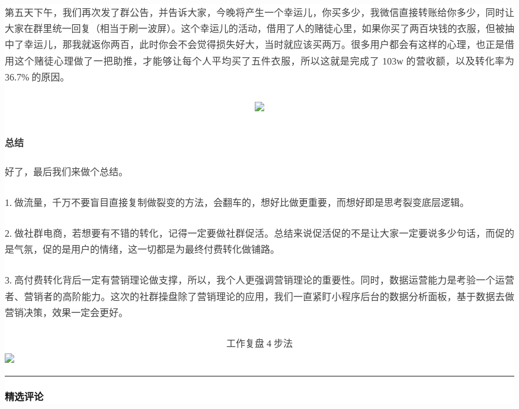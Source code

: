<p style="text-align:justify;line-height: 1.7;margin-bottom: 0pt;margin-top: 0pt;font-size: 11pt;color: #494949;"><span style="color: rgb(63, 63, 63); font-family: 微软雅黑, &quot;Microsoft YaHei&quot;; font-size: 16px;">第五天下午，我们再次发了群公告，并告诉大家，今晚将产生一个幸运儿，你买多少，我微信直接转账给你多少，同时让大家在群里统一回复（相当于刷一波屏）。这个幸运儿的活动，借用了人的赌徒心里，如果你买了两百块钱的衣服，但被抽中了幸运儿，那我就返你两百，此时你会不会觉得损失好大，当时就应该买两万。很多用户都会有这样的心理，也正是借用这个赌徒心理做了一把助推，才能够让每个人平均买了五件衣服，所以这就是完成了 103w 的营收额，以及转化率为 36.7% 的原因。</span></p>
<p style="text-align:justify;line-height: 1.7;margin-bottom: 0pt;margin-top: 0pt;font-size: 11pt;color: #494949;"><br></p>
<p style="text-align:center;line-height: 1.7;margin-bottom: 0pt;margin-top: 0pt;font-size: 11pt;color: #494949;"><span style="color: rgb(63, 63, 63); font-family: 微软雅黑, &quot;Microsoft YaHei&quot;; font-size: 16px;"><img src="https://s0.lgstatic.com/i/image3/M01/82/18/Cgq2xl6HA9uAJhBIAAUIWKr2ttY322.png"></span></p>
<h2><p><span style="color: rgb(63, 63, 63); font-family: 微软雅黑, &quot;Microsoft YaHei&quot;; font-size: 16px;">总结</span></p></h2>
<p style="text-align:justify;line-height: 1.7;margin-bottom: 0pt;margin-top: 0pt;font-size: 11pt;color: #494949;"><span style="color: rgb(63, 63, 63); font-family: 微软雅黑, &quot;Microsoft YaHei&quot;; font-size: 16px;">好了，最后我们来做个总结。</span></p>
<p style="text-align:justify;line-height: 1.7;margin-bottom: 0pt;margin-top: 0pt;font-size: 11pt;color: #494949;"><br></p>
<p style="text-align:justify;line-height: 1.7;margin-bottom: 0pt;margin-top: 0pt;font-size: 11pt;color: #494949;"><span style="color: rgb(63, 63, 63); font-family: 微软雅黑, &quot;Microsoft YaHei&quot;; font-size: 16px;">1. 做流量，千万不要盲目直接复制做裂变的方法，会翻车的，想好比做更重要，而想好即是思考裂变底层逻辑。</span></p>
<p style="text-align:justify;line-height: 1.7;margin-bottom: 0pt;margin-top: 0pt;font-size: 11pt;color: #494949;"><br></p>
<p style="text-align:justify;line-height: 1.7;margin-bottom: 0pt;margin-top: 0pt;font-size: 11pt;color: #494949;"><span style="color: rgb(63, 63, 63); font-family: 微软雅黑, &quot;Microsoft YaHei&quot;; font-size: 16px;">2. 做社群电商，若想要有不错的转化，记得一定要做社群促活。总结来说促活促的不是让大家一定要说多少句话，而促的是气氛，促的是用户的情绪，这一切都是为最终付费转化做铺路。</span></p>
<p style="text-align:justify;line-height: 1.7;margin-bottom: 0pt;margin-top: 0pt;font-size: 11pt;color: #494949;"><br></p>
<p style="text-align:justify;line-height: 1.7;margin-bottom: 0pt;margin-top: 0pt;font-size: 11pt;color: #494949;"><span style="color: rgb(63, 63, 63); font-family: 微软雅黑, &quot;Microsoft YaHei&quot;; font-size: 16px;">3. 高付费转化背后一定有营销理论做支撑，所以，我个人更强调营销理论的重要性。同时，数据运营能力是考验一个运营者、营销者的高阶能力。这次的社群操盘除了营销理论的应用，我们一直紧盯小程序后台的数据分析面板，基于数据去做营销决策，效果一定会更好。</span></p>
<p style="line-height: 1.7;margin-bottom: 0pt;margin-top: 0pt;font-size: 11pt;color: #494949;"><br></p>
<p style="text-align:center;line-height: 1.7;margin-bottom: 0pt;margin-top: 0pt;font-size: 11pt;color: #494949;"><span style="color: rgb(63, 63, 63); font-family: 微软雅黑, &quot;Microsoft YaHei&quot;; font-size: 16px;">工作复盘 4 步法</span></p>
<p style="line-height: 1.7;margin-bottom: 0pt;margin-top: 0pt;font-size: 11pt;color: #494949;"><span style="color: rgb(63, 63, 63); font-family: 微软雅黑, &quot;Microsoft YaHei&quot;; font-size: 16px;"><img src="https://s0.lgstatic.com/i/image3/M01/82/18/Cgq2xl6HA9yAYY-uAAGNu2OMo_Y279.png" style="color: rgb(63, 63, 63); font-size: 14.6667px; white-space: normal;"></span></p>

---

### 精选评论


